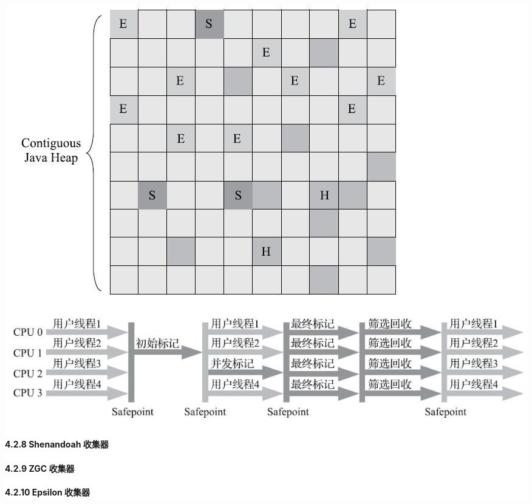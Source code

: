 ![](./imgs/jvm_gc_g1_mem.jpg)

![](./imgs/jvm_gc_g1.jpg)

#### 4.2.8 Shenandoah 收集器

#### 4.2.9 ZGC 收集器

#### 4.2.10 Epsilon 收集器

















